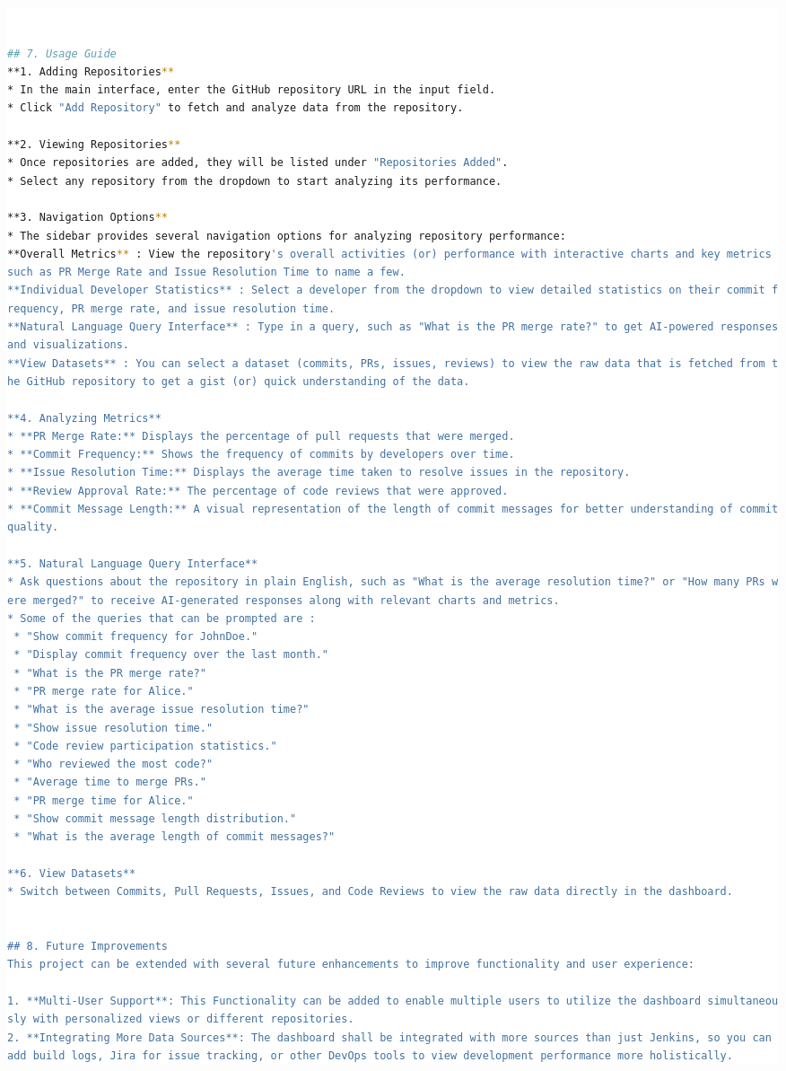   ```bash


## 7. Usage Guide
**1. Adding Repositories**
* In the main interface, enter the GitHub repository URL in the input field.
* Click "Add Repository" to fetch and analyze data from the repository. 

**2. Viewing Repositories**
* Once repositories are added, they will be listed under "Repositories Added".
* Select any repository from the dropdown to start analyzing its performance.

**3. Navigation Options**
* The sidebar provides several navigation options for analyzing repository performance:
**Overall Metrics** : View the repository's overall activities (or) performance with interactive charts and key metrics such as PR Merge Rate and Issue Resolution Time to name a few.
**Individual Developer Statistics** : Select a developer from the dropdown to view detailed statistics on their commit frequency, PR merge rate, and issue resolution time.
**Natural Language Query Interface** : Type in a query, such as "What is the PR merge rate?" to get AI-powered responses and visualizations.
**View Datasets** : You can select a dataset (commits, PRs, issues, reviews) to view the raw data that is fetched from the GitHub repository to get a gist (or) quick understanding of the data.

**4. Analyzing Metrics**
* **PR Merge Rate:** Displays the percentage of pull requests that were merged.
* **Commit Frequency:** Shows the frequency of commits by developers over time.
* **Issue Resolution Time:** Displays the average time taken to resolve issues in the repository.
* **Review Approval Rate:** The percentage of code reviews that were approved.
* **Commit Message Length:** A visual representation of the length of commit messages for better understanding of commit quality.

**5. Natural Language Query Interface**
* Ask questions about the repository in plain English, such as "What is the average resolution time?" or "How many PRs were merged?" to receive AI-generated responses along with relevant charts and metrics.
* Some of the queries that can be prompted are : 
    * "Show commit frequency for JohnDoe."
    * "Display commit frequency over the last month."
    * "What is the PR merge rate?"
    * "PR merge rate for Alice."
    * "What is the average issue resolution time?"
    * "Show issue resolution time."
    * "Code review participation statistics."
    * "Who reviewed the most code?"
    * "Average time to merge PRs."
    * "PR merge time for Alice."
    * "Show commit message length distribution."
    * "What is the average length of commit messages?"

**6. View Datasets**
* Switch between Commits, Pull Requests, Issues, and Code Reviews to view the raw data directly in the dashboard.


## 8. Future Improvements
This project can be extended with several future enhancements to improve functionality and user experience:

1. **Multi-User Support**: This Functionality can be added to enable multiple users to utilize the dashboard simultaneously with personalized views or different repositories.
2. **Integrating More Data Sources**: The dashboard shall be integrated with more sources than just Jenkins, so you can add build logs, Jira for issue tracking, or other DevOps tools to view development performance more holistically.
   ```